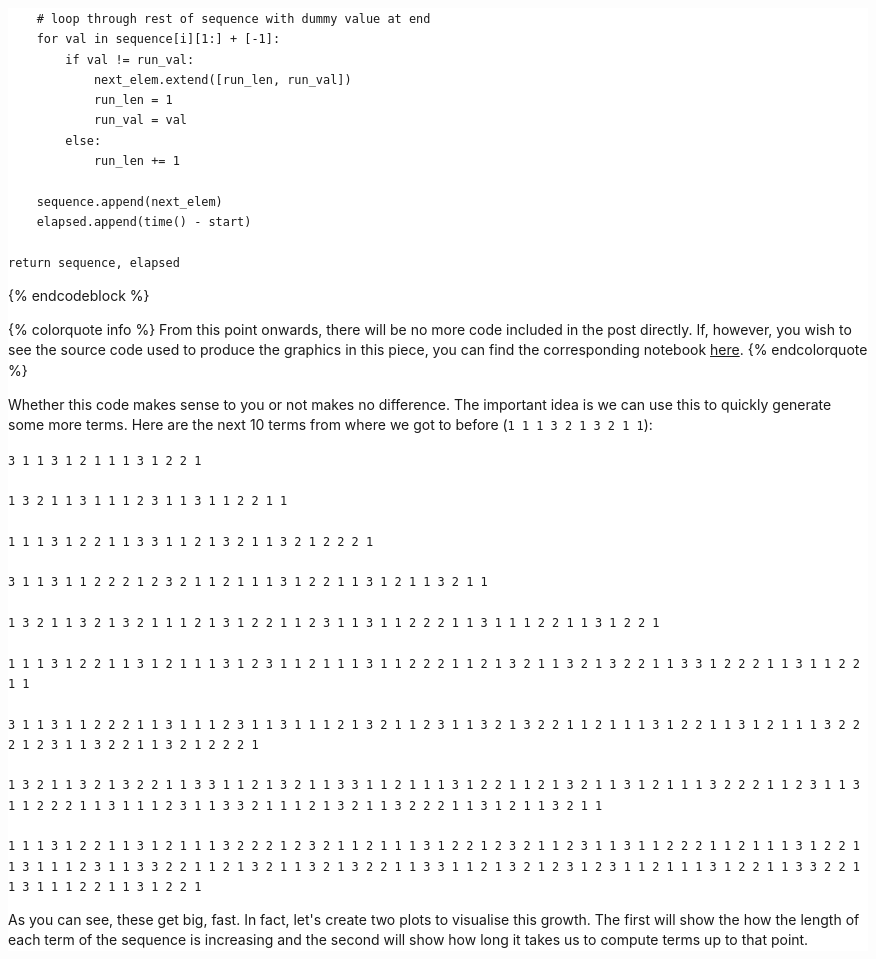         # loop through rest of sequence with dummy value at end
        for val in sequence[i][1:] + [-1]:
            if val != run_val:
                next_elem.extend([run_len, run_val])
                run_len = 1
                run_val = val
            else:
                run_len += 1

        sequence.append(next_elem)
        elapsed.append(time() - start)

    return sequence, elapsed
{% endcodeblock %}



{% colorquote info %}
From this point onwards, there will be no more code included in the post directly. If, however, you wish to see the source code used to produce the graphics in this piece, you can find the corresponding notebook [here](https://github.com/THargreaves/ttested/tree/master/content/tribute-to-conway).
{% endcolorquote %}


Whether this code makes sense to you or not makes no difference. The important idea is we can use this to quickly generate some more terms. Here are the next 10 terms from where we got to before (`1 1 1 3 2 1 3 2 1 1`):




    3 1 1 3 1 2 1 1 1 3 1 2 2 1
    
    1 3 2 1 1 3 1 1 1 2 3 1 1 3 1 1 2 2 1 1
    
    1 1 1 3 1 2 2 1 1 3 3 1 1 2 1 3 2 1 1 3 2 1 2 2 2 1
    
    3 1 1 3 1 1 2 2 2 1 2 3 2 1 1 2 1 1 1 3 1 2 2 1 1 3 1 2 1 1 3 2 1 1
    
    1 3 2 1 1 3 2 1 3 2 1 1 1 2 1 3 1 2 2 1 1 2 3 1 1 3 1 1 2 2 2 1 1 3 1 1 1 2 2 1 1 3 1 2 2 1
    
    1 1 1 3 1 2 2 1 1 3 1 2 1 1 1 3 1 2 3 1 1 2 1 1 1 3 1 1 2 2 2 1 1 2 1 3 2 1 1 3 2 1 3 2 2 1 1 3 3 1 2 2 2 1 1 3 1 1 2 2 1 1
    
    3 1 1 3 1 1 2 2 2 1 1 3 1 1 1 2 3 1 1 3 1 1 1 2 1 3 2 1 1 2 3 1 1 3 2 1 3 2 2 1 1 2 1 1 1 3 1 2 2 1 1 3 1 2 1 1 1 3 2 2 2 1 2 3 1 1 3 2 2 1 1 3 2 1 2 2 2 1
    
    1 3 2 1 1 3 2 1 3 2 2 1 1 3 3 1 1 2 1 3 2 1 1 3 3 1 1 2 1 1 1 3 1 2 2 1 1 2 1 3 2 1 1 3 1 2 1 1 1 3 2 2 2 1 1 2 3 1 1 3 1 1 2 2 2 1 1 3 1 1 1 2 3 1 1 3 3 2 1 1 1 2 1 3 2 1 1 3 2 2 2 1 1 3 1 2 1 1 3 2 1 1
    
    1 1 1 3 1 2 2 1 1 3 1 2 1 1 1 3 2 2 2 1 2 3 2 1 1 2 1 1 1 3 1 2 2 1 2 3 2 1 1 2 3 1 1 3 1 1 2 2 2 1 1 2 1 1 1 3 1 2 2 1 1 3 1 1 1 2 3 1 1 3 3 2 2 1 1 2 1 3 2 1 1 3 2 1 3 2 2 1 1 3 3 1 1 2 1 3 2 1 2 3 1 2 3 1 1 2 1 1 1 3 1 2 2 1 1 3 3 2 2 1 1 3 1 1 1 2 2 1 1 3 1 2 2 1
    

As you can see, these get big, fast. In fact, let's create two plots to visualise this growth. The first will show the how the length of each term of the sequence is increasing and the second will show how long it takes us to compute terms up to that point.
